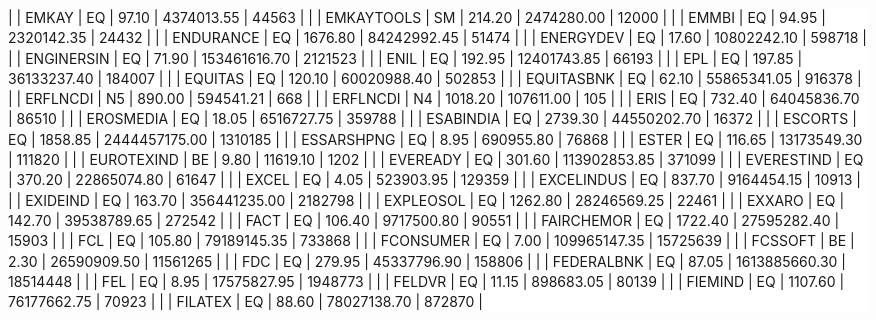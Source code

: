 |  | EMKAY | EQ | 97.10 | 4374013.55 | 44563 |
|  | EMKAYTOOLS | SM | 214.20 | 2474280.00 | 12000 |
|  | EMMBI | EQ | 94.95 | 2320142.35 | 24432 |
|  | ENDURANCE | EQ | 1676.80 | 84242992.45 | 51474 |
|  | ENERGYDEV | EQ | 17.60 | 10802242.10 | 598718 |
|  | ENGINERSIN | EQ | 71.90 | 153461616.70 | 2121523 |
|  | ENIL | EQ | 192.95 | 12401743.85 | 66193 |
|  | EPL | EQ | 197.85 | 36133237.40 | 184007 |
|  | EQUITAS | EQ | 120.10 | 60020988.40 | 502853 |
|  | EQUITASBNK | EQ | 62.10 | 55865341.05 | 916378 |
|  | ERFLNCDI | N5 | 890.00 | 594541.21 | 668 |
|  | ERFLNCDI | N4 | 1018.20 | 107611.00 | 105 |
|  | ERIS | EQ | 732.40 | 64045836.70 | 86510 |
|  | EROSMEDIA | EQ | 18.05 | 6516727.75 | 359788 |
|  | ESABINDIA | EQ | 2739.30 | 44550202.70 | 16372 |
|  | ESCORTS | EQ | 1858.85 | 2444457175.00 | 1310185 |
|  | ESSARSHPNG | EQ | 8.95 | 690955.80 | 76868 |
|  | ESTER | EQ | 116.65 | 13173549.30 | 111820 |
|  | EUROTEXIND | BE | 9.80 | 11619.10 | 1202 |
|  | EVEREADY | EQ | 301.60 | 113902853.85 | 371099 |
|  | EVERESTIND | EQ | 370.20 | 22865074.80 | 61647 |
|  | EXCEL | EQ | 4.05 | 523903.95 | 129359 |
|  | EXCELINDUS | EQ | 837.70 | 9164454.15 | 10913 |
|  | EXIDEIND | EQ | 163.70 | 356441235.00 | 2182798 |
|  | EXPLEOSOL | EQ | 1262.80 | 28246569.25 | 22461 |
|  | EXXARO | EQ | 142.70 | 39538789.65 | 272542 |
|  | FACT | EQ | 106.40 | 9717500.80 | 90551 |
|  | FAIRCHEMOR | EQ | 1722.40 | 27595282.40 | 15903 |
|  | FCL | EQ | 105.80 | 79189145.35 | 733868 |
|  | FCONSUMER | EQ | 7.00 | 109965147.35 | 15725639 |
|  | FCSSOFT | BE | 2.30 | 26590909.50 | 11561265 |
|  | FDC | EQ | 279.95 | 45337796.90 | 158806 |
|  | FEDERALBNK | EQ | 87.05 | 1613885660.30 | 18514448 |
|  | FEL | EQ | 8.95 | 17575827.95 | 1948773 |
|  | FELDVR | EQ | 11.15 | 898683.05 | 80139 |
|  | FIEMIND | EQ | 1107.60 | 76177662.75 | 70923 |
|  | FILATEX | EQ | 88.60 | 78027138.70 | 872870 |